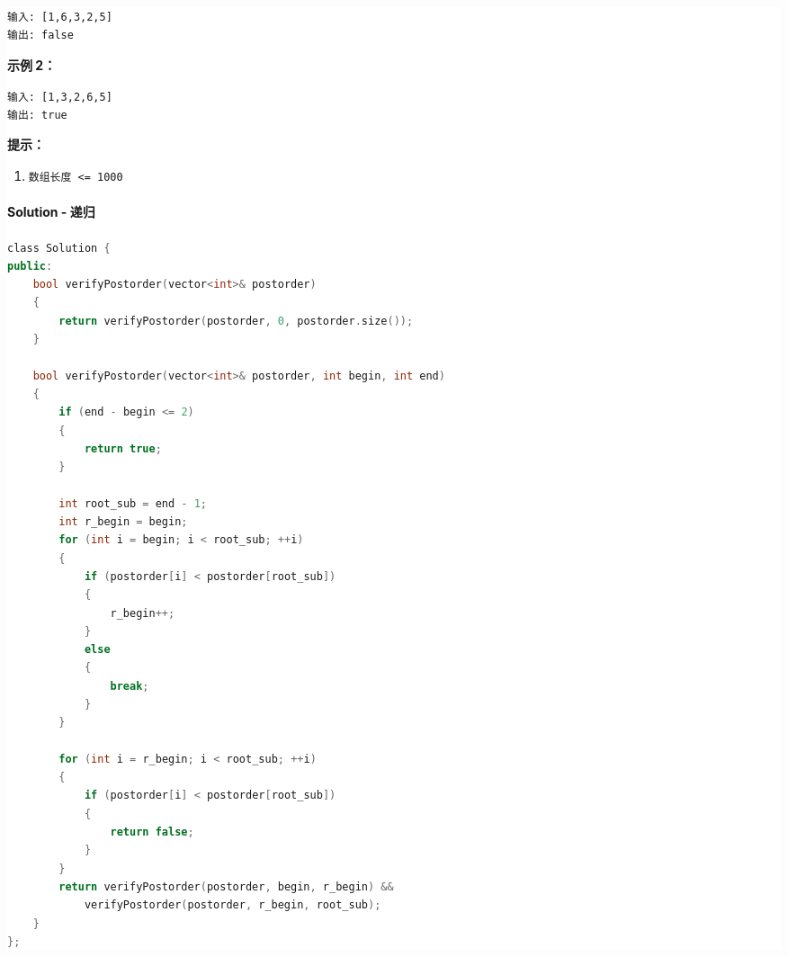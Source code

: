 ```
输入: [1,6,3,2,5]
输出: false
```

**示例 2：**

```
输入: [1,3,2,6,5]
输出: true
```

**提示：**

1.  `数组长度 <= 1000`


#### Solution - 递归

```c++
​class Solution {
public:
    bool verifyPostorder(vector<int>& postorder)
    {
        return verifyPostorder(postorder, 0, postorder.size());
    }

    bool verifyPostorder(vector<int>& postorder, int begin, int end)
    {
        if (end - begin <= 2)
        {
            return true;
        }

        int root_sub = end - 1;
        int r_begin = begin;
        for (int i = begin; i < root_sub; ++i)
        {
            if (postorder[i] < postorder[root_sub])
            {
                r_begin++;
            }
            else
            {
                break;
            }
        }

        for (int i = r_begin; i < root_sub; ++i)
        {
            if (postorder[i] < postorder[root_sub])
            {
                return false;
            }
        }
        return verifyPostorder(postorder, begin, r_begin) && 
            verifyPostorder(postorder, r_begin, root_sub);
    }
};
```
